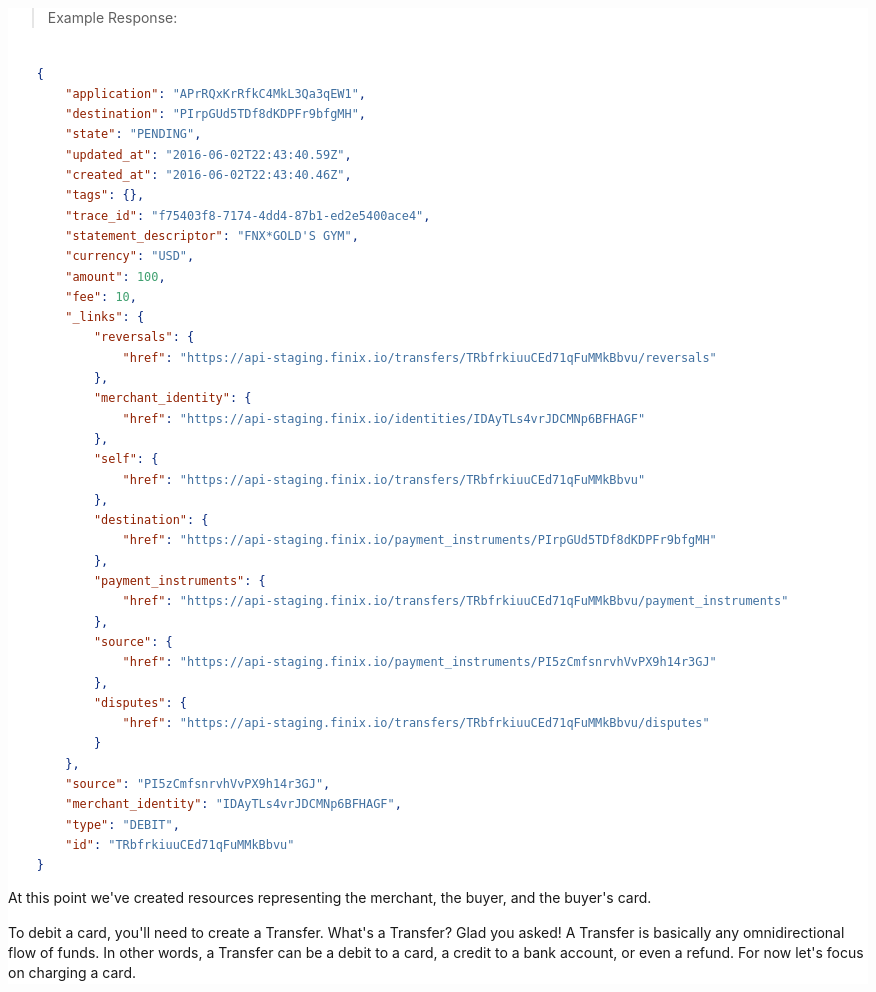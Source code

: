 
> Example Response:

```json

	{
	    "application": "APrRQxKrRfkC4MkL3Qa3qEW1", 
	    "destination": "PIrpGUd5TDf8dKDPFr9bfgMH", 
	    "state": "PENDING", 
	    "updated_at": "2016-06-02T22:43:40.59Z", 
	    "created_at": "2016-06-02T22:43:40.46Z", 
	    "tags": {}, 
	    "trace_id": "f75403f8-7174-4dd4-87b1-ed2e5400ace4", 
	    "statement_descriptor": "FNX*GOLD'S GYM", 
	    "currency": "USD", 
	    "amount": 100, 
	    "fee": 10, 
	    "_links": {
	        "reversals": {
	            "href": "https://api-staging.finix.io/transfers/TRbfrkiuuCEd71qFuMMkBbvu/reversals"
	        }, 
	        "merchant_identity": {
	            "href": "https://api-staging.finix.io/identities/IDAyTLs4vrJDCMNp6BFHAGF"
	        }, 
	        "self": {
	            "href": "https://api-staging.finix.io/transfers/TRbfrkiuuCEd71qFuMMkBbvu"
	        }, 
	        "destination": {
	            "href": "https://api-staging.finix.io/payment_instruments/PIrpGUd5TDf8dKDPFr9bfgMH"
	        }, 
	        "payment_instruments": {
	            "href": "https://api-staging.finix.io/transfers/TRbfrkiuuCEd71qFuMMkBbvu/payment_instruments"
	        }, 
	        "source": {
	            "href": "https://api-staging.finix.io/payment_instruments/PI5zCmfsnrvhVvPX9h14r3GJ"
	        }, 
	        "disputes": {
	            "href": "https://api-staging.finix.io/transfers/TRbfrkiuuCEd71qFuMMkBbvu/disputes"
	        }
	    }, 
	    "source": "PI5zCmfsnrvhVvPX9h14r3GJ", 
	    "merchant_identity": "IDAyTLs4vrJDCMNp6BFHAGF", 
	    "type": "DEBIT", 
	    "id": "TRbfrkiuuCEd71qFuMMkBbvu"
	}
```

At this point we've created resources representing the merchant, the buyer, and the buyer's card.

To debit a card, you'll need to create a Transfer. What's a Transfer? Glad you asked! A Transfer is basically any omnidirectional flow of funds. In other words, a Transfer can be a debit to a card, a credit to a bank account, or even a refund. For now let's focus on charging a card.

